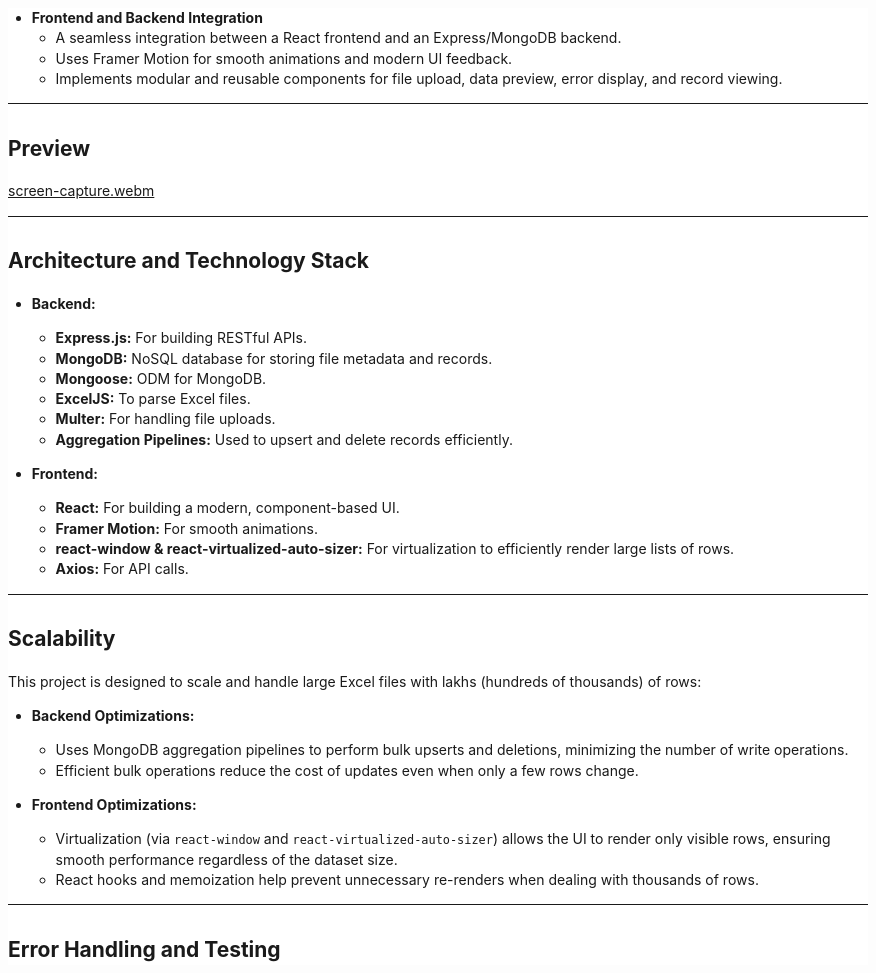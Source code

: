 - **Frontend and Backend Integration**  
  - A seamless integration between a React frontend and an Express/MongoDB backend.
  - Uses Framer Motion for smooth animations and modern UI feedback.
  - Implements modular and reusable components for file upload, data preview, error display, and record viewing.

---

## Preview
  [screen-capture.webm](https://github.com/user-attachments/assets/b38a8d15-1288-4517-8fed-d4f6fc6d9fb0)
  
---


## Architecture and Technology Stack

- **Backend:**  
  - **Express.js:** For building RESTful APIs.
  - **MongoDB:** NoSQL database for storing file metadata and records.
  - **Mongoose:** ODM for MongoDB.
  - **ExcelJS:** To parse Excel files.
  - **Multer:** For handling file uploads.
  - **Aggregation Pipelines:** Used to upsert and delete records efficiently.
  
- **Frontend:**  
  - **React:** For building a modern, component-based UI.
  - **Framer Motion:** For smooth animations.
  - **react-window & react-virtualized-auto-sizer:** For virtualization to efficiently render large lists of rows.
  - **Axios:** For API calls.

---

## Scalability

This project is designed to scale and handle large Excel files with lakhs (hundreds of thousands) of rows:
  
- **Backend Optimizations:**
  - Uses MongoDB aggregation pipelines to perform bulk upserts and deletions, minimizing the number of write operations.
  - Efficient bulk operations reduce the cost of updates even when only a few rows change.
  
- **Frontend Optimizations:**
  - Virtualization (via `react-window` and `react-virtualized-auto-sizer`) allows the UI to render only visible rows, ensuring smooth performance regardless of the dataset size.
  - React hooks and memoization help prevent unnecessary re-renders when dealing with thousands of rows.

---

## Error Handling and Testing
